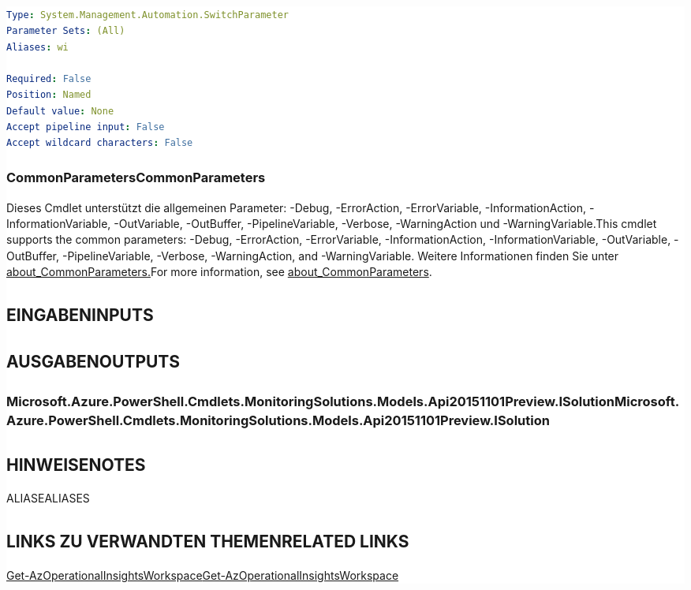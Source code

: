 ```yaml
Type: System.Management.Automation.SwitchParameter
Parameter Sets: (All)
Aliases: wi

Required: False
Position: Named
Default value: None
Accept pipeline input: False
Accept wildcard characters: False
```

### <span data-ttu-id="20f8b-169">CommonParameters</span><span class="sxs-lookup"><span data-stu-id="20f8b-169">CommonParameters</span></span>
<span data-ttu-id="20f8b-170">Dieses Cmdlet unterstützt die allgemeinen Parameter: -Debug, -ErrorAction, -ErrorVariable, -InformationAction, -InformationVariable, -OutVariable, -OutBuffer, -PipelineVariable, -Verbose, -WarningAction und -WarningVariable.</span><span class="sxs-lookup"><span data-stu-id="20f8b-170">This cmdlet supports the common parameters: -Debug, -ErrorAction, -ErrorVariable, -InformationAction, -InformationVariable, -OutVariable, -OutBuffer, -PipelineVariable, -Verbose, -WarningAction, and -WarningVariable.</span></span> <span data-ttu-id="20f8b-171">Weitere Informationen finden Sie unter [about_CommonParameters.](http://go.microsoft.com/fwlink/?LinkID=113216)</span><span class="sxs-lookup"><span data-stu-id="20f8b-171">For more information, see [about_CommonParameters](http://go.microsoft.com/fwlink/?LinkID=113216).</span></span>

## <span data-ttu-id="20f8b-172">EINGABEN</span><span class="sxs-lookup"><span data-stu-id="20f8b-172">INPUTS</span></span>

## <span data-ttu-id="20f8b-173">AUSGABEN</span><span class="sxs-lookup"><span data-stu-id="20f8b-173">OUTPUTS</span></span>

### <span data-ttu-id="20f8b-174">Microsoft.Azure.PowerShell.Cmdlets.MonitoringSolutions.Models.Api20151101Preview.ISolution</span><span class="sxs-lookup"><span data-stu-id="20f8b-174">Microsoft.Azure.PowerShell.Cmdlets.MonitoringSolutions.Models.Api20151101Preview.ISolution</span></span>

## <span data-ttu-id="20f8b-175">HINWEISE</span><span class="sxs-lookup"><span data-stu-id="20f8b-175">NOTES</span></span>

<span data-ttu-id="20f8b-176">ALIASE</span><span class="sxs-lookup"><span data-stu-id="20f8b-176">ALIASES</span></span>

## <span data-ttu-id="20f8b-177">LINKS ZU VERWANDTEN THEMEN</span><span class="sxs-lookup"><span data-stu-id="20f8b-177">RELATED LINKS</span></span>



[<span data-ttu-id="20f8b-178">Get-AzOperationalInsightsWorkspace</span><span class="sxs-lookup"><span data-stu-id="20f8b-178">Get-AzOperationalInsightsWorkspace</span></span>](https://docs.microsoft.com/en-us/powershell/module/az.operationalinsights/get-azoperationalinsightsworkspace)

